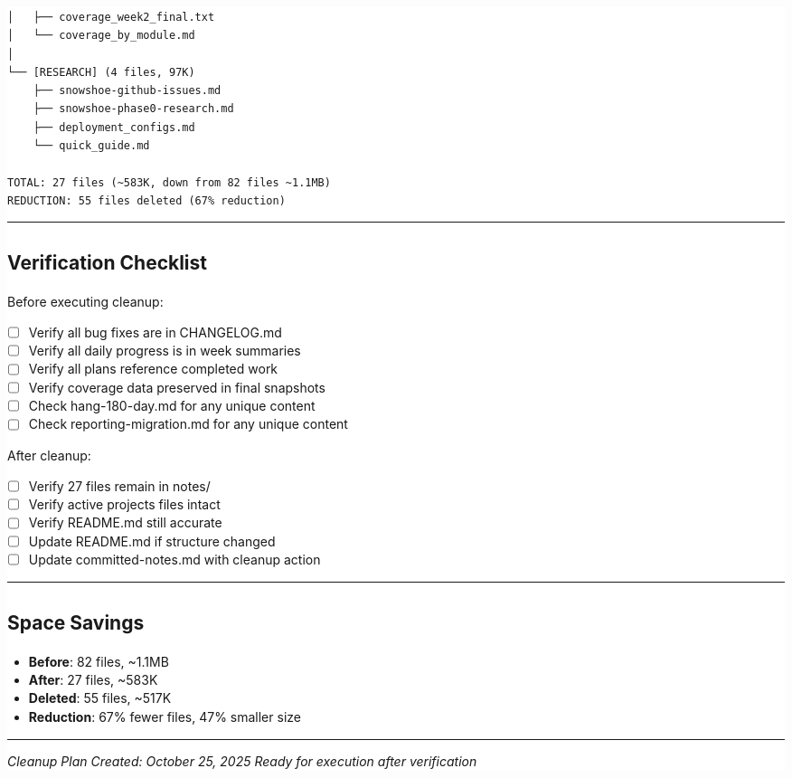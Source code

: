 ```
│   ├── coverage_week2_final.txt
│   └── coverage_by_module.md
│
└── [RESEARCH] (4 files, 97K)
    ├── snowshoe-github-issues.md
    ├── snowshoe-phase0-research.md
    ├── deployment_configs.md
    └── quick_guide.md

TOTAL: 27 files (~583K, down from 82 files ~1.1MB)
REDUCTION: 55 files deleted (67% reduction)
```

---

## Verification Checklist

Before executing cleanup:

- [ ] Verify all bug fixes are in CHANGELOG.md
- [ ] Verify all daily progress is in week summaries
- [ ] Verify all plans reference completed work
- [ ] Verify coverage data preserved in final snapshots
- [ ] Check hang-180-day.md for any unique content
- [ ] Check reporting-migration.md for any unique content

After cleanup:

- [ ] Verify 27 files remain in notes/
- [ ] Verify active projects files intact
- [ ] Verify README.md still accurate
- [ ] Update README.md if structure changed
- [ ] Update committed-notes.md with cleanup action

---

## Space Savings

- **Before**: 82 files, ~1.1MB
- **After**: 27 files, ~583K
- **Deleted**: 55 files, ~517K
- **Reduction**: 67% fewer files, 47% smaller size

---

*Cleanup Plan Created: October 25, 2025*
*Ready for execution after verification*
